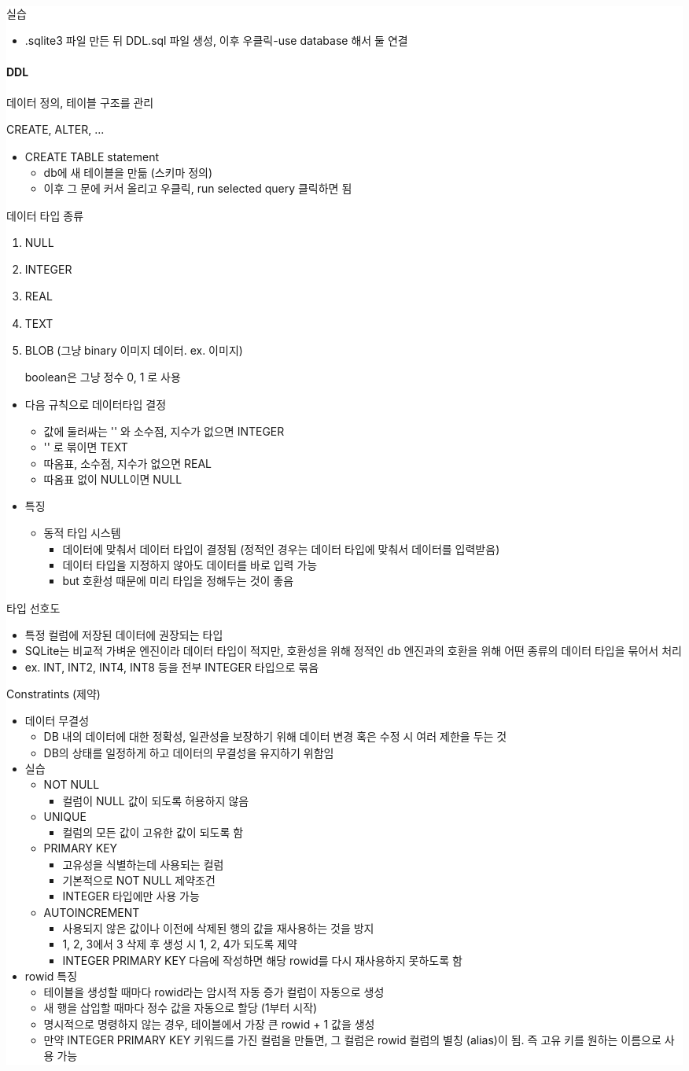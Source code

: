 

실습

- .sqlite3 파일 만든 뒤 DDL.sql 파일 생성, 이후 우클릭-use database 해서 둘 연결

#### DDL

데이터 정의, 테이블 구조를 관리

CREATE, ALTER, ...

- CREATE TABLE statement
  - db에 새 테이블을 만듦 (스키마 정의)
  - 이후 그 문에 커서 올리고 우클릭, run selected query 클릭하면 됨

데이터 타입 종류

1. NULL

2. INTEGER

3. REAL

4. TEXT

5. BLOB (그냥 binary 이미지 데이터. ex. 이미지)

   boolean은 그냥 정수 0, 1 로 사용

- 다음 규칙으로 데이터타입 결정
  - 값에 둘러싸는 '' 와 소수점, 지수가 없으면 INTEGER
  - '' 로 묶이면 TEXT
  - 따옴표, 소수점, 지수가 없으면 REAL
  - 따옴표 없이 NULL이면 NULL

- 특징
  - 동적 타입 시스템
    - 데이터에 맞춰서 데이터 타입이 결정됨 (정적인 경우는 데이터 타입에 맞춰서 데이터를 입력받음)
    - 데이터 타입을 지정하지 않아도 데이터를 바로 입력 가능
    - but 호환성 때문에 미리 타입을 정해두는 것이 좋음

타입 선호도

- 특정 컬럼에 저장된 데이터에 권장되는 타입
- SQLite는 비교적 가벼운 엔진이라 데이터 타입이 적지만, 호환성을 위해 정적인 db 엔진과의 호환을 위해 어떤 종류의 데이터 타입을 묶어서 처리
- ex. INT, INT2, INT4, INT8 등을 전부 INTEGER 타입으로 묶음



Constratints (제약)

- 데이터 무결성
  - DB 내의 데이터에 대한 정확성, 일관성을 보장하기 위해 데이터 변경 혹은 수정 시 여러 제한을 두는 것
  - DB의 상태를 일정하게 하고 데이터의 무결성을 유지하기 위함임
- 실습
  - NOT NULL
    - 컬럼이 NULL 값이 되도록 허용하지 않음
  - UNIQUE
    - 컬럼의 모든 값이 고유한 값이 되도록 함
  - PRIMARY KEY
    - 고유성을 식별하는데 사용되는 컬럼
    - 기본적으로 NOT NULL 제약조건
    - INTEGER 타입에만 사용 가능
  - AUTOINCREMENT
    - 사용되지 않은 값이나 이전에 삭제된 행의 값을 재사용하는 것을 방지
    - 1, 2, 3에서 3 삭제 후 생성 시 1, 2, 4가 되도록 제약 
    - INTEGER PRIMARY KEY 다음에 작성하면 해당 rowid를 다시 재사용하지 못하도록 함
- rowid 특징
  - 테이블을 생성할 때마다 rowid라는 암시적 자동 증가 컬럼이 자동으로 생성
  - 새 행을 삽입할 때마다 정수 값을 자동으로 할당 (1부터 시작)
  - 명시적으로 명령하지 않는 경우, 테이블에서 가장 큰 rowid + 1 값을 생성
  - 만약 INTEGER PRIMARY KEY 키워드를 가진 컬럼을 만들면, 그 컬럼은 rowid 컬럼의 별칭 (alias)이 됨. 즉 고유 키를 원하는 이름으로 사용 가능